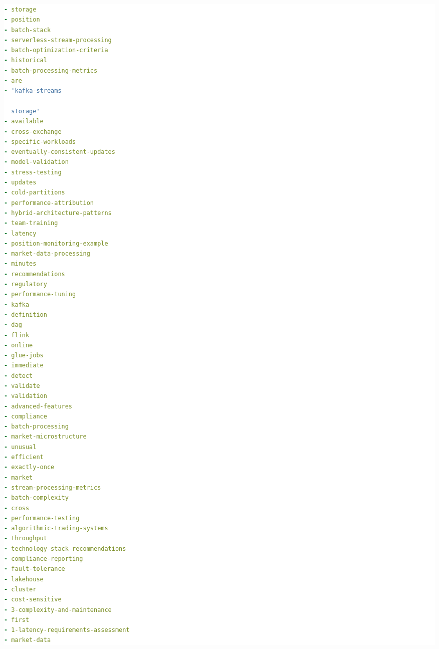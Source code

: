 ```yaml
- storage
- position
- batch-stack
- serverless-stream-processing
- batch-optimization-criteria
- historical
- batch-processing-metrics
- are
- 'kafka-streams

  storage'
- available
- cross-exchange
- specific-workloads
- eventually-consistent-updates
- model-validation
- stress-testing
- updates
- cold-partitions
- performance-attribution
- hybrid-architecture-patterns
- team-training
- latency
- position-monitoring-example
- market-data-processing
- minutes
- recommendations
- regulatory
- performance-tuning
- kafka
- definition
- dag
- flink
- online
- glue-jobs
- immediate
- detect
- validate
- validation
- advanced-features
- compliance
- batch-processing
- market-microstructure
- unusual
- efficient
- exactly-once
- market
- stream-processing-metrics
- batch-complexity
- cross
- performance-testing
- algorithmic-trading-systems
- throughput
- technology-stack-recommendations
- compliance-reporting
- fault-tolerance
- lakehouse
- cluster
- cost-sensitive
- 3-complexity-and-maintenance
- first
- 1-latency-requirements-assessment
- market-data
```